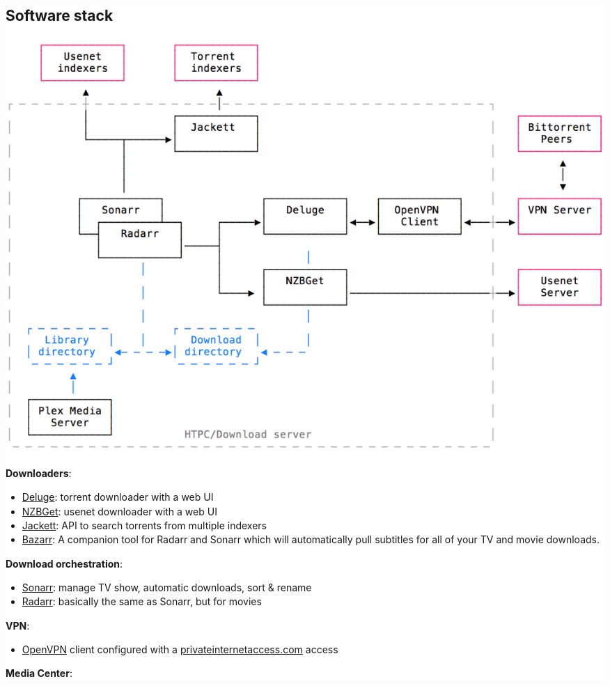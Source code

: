 ## Software stack

![Architecture Diagram](img/architecture_diagram.png)

**Downloaders**:

- [Deluge](http://deluge-torrent.org): torrent downloader with a web UI
- [NZBGet](https://nzbget.net): usenet downloader with a web UI
- [Jackett](https://github.com/Jackett/Jackett): API to search torrents from multiple indexers
- [Bazarr](https://www.bazarr.media/): A companion tool for Radarr and Sonarr which will automatically pull subtitles for all of your TV and movie downloads.

**Download orchestration**:

- [Sonarr](https://sonarr.tv): manage TV show, automatic downloads, sort & rename
- [Radarr](https://radarr.video): basically the same as Sonarr, but for movies

**VPN**:

- [OpenVPN](https://openvpn.net/) client configured with a [privateinternetaccess.com](https://www.privateinternetaccess.com/) access

**Media Center**:
